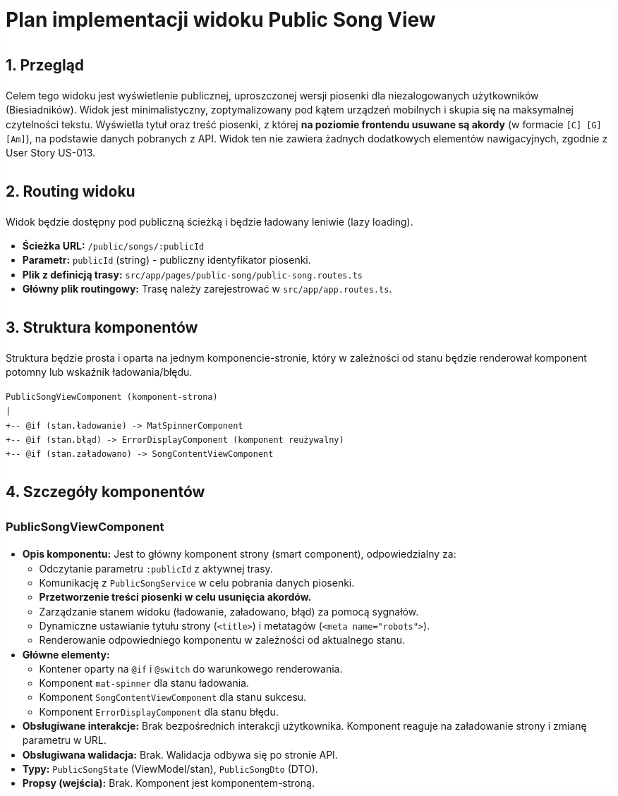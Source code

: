 # Plan implementacji widoku Public Song View

## 1. Przegląd
Celem tego widoku jest wyświetlenie publicznej, uproszczonej wersji piosenki dla niezalogowanych użytkowników (Biesiadników). Widok jest minimalistyczny, zoptymalizowany pod kątem urządzeń mobilnych i skupia się na maksymalnej czytelności tekstu. Wyświetla tytuł oraz treść piosenki, z której **na poziomie frontendu usuwane są akordy** (w formacie `[C] [G] [Am]`), na podstawie danych pobranych z API. Widok ten nie zawiera żadnych dodatkowych elementów nawigacyjnych, zgodnie z User Story US-013.

## 2. Routing widoku
Widok będzie dostępny pod publiczną ścieżką i będzie ładowany leniwie (lazy loading).

-   **Ścieżka URL:** `/public/songs/:publicId`
-   **Parametr:** `publicId` (string) - publiczny identyfikator piosenki.
-   **Plik z definicją trasy:** `src/app/pages/public-song/public-song.routes.ts`
-   **Główny plik routingowy:** Trasę należy zarejestrować w `src/app/app.routes.ts`.

## 3. Struktura komponentów
Struktura będzie prosta i oparta na jednym komponencie-stronie, który w zależności od stanu będzie renderował komponent potomny lub wskaźnik ładowania/błędu.

```
PublicSongViewComponent (komponent-strona)
|
+-- @if (stan.ładowanie) -> MatSpinnerComponent
+-- @if (stan.błąd) -> ErrorDisplayComponent (komponent reużywalny)
+-- @if (stan.załadowano) -> SongContentViewComponent
```

## 4. Szczegóły komponentów

### PublicSongViewComponent
-   **Opis komponentu:** Jest to główny komponent strony (smart component), odpowiedzialny za:
    -   Odczytanie parametru `:publicId` z aktywnej trasy.
    -   Komunikację z `PublicSongService` w celu pobrania danych piosenki.
    -   **Przetworzenie treści piosenki w celu usunięcia akordów.**
    -   Zarządzanie stanem widoku (ładowanie, załadowano, błąd) za pomocą sygnałów.
    -   Dynamiczne ustawianie tytułu strony (`<title>`) i metatagów (`<meta name="robots">`).
    -   Renderowanie odpowiedniego komponentu w zależności od aktualnego stanu.
-   **Główne elementy:**
    -   Kontener oparty na `@if` i `@switch` do warunkowego renderowania.
    -   Komponent `mat-spinner` dla stanu ładowania.
    -   Komponent `SongContentViewComponent` dla stanu sukcesu.
    -   Komponent `ErrorDisplayComponent` dla stanu błędu.
-   **Obsługiwane interakcje:** Brak bezpośrednich interakcji użytkownika. Komponent reaguje na załadowanie strony i zmianę parametru w URL.
-   **Obsługiwana walidacja:** Brak. Walidacja odbywa się po stronie API.
-   **Typy:** `PublicSongState` (ViewModel/stan), `PublicSongDto` (DTO).
-   **Propsy (wejścia):** Brak. Komponent jest komponentem-stroną.
